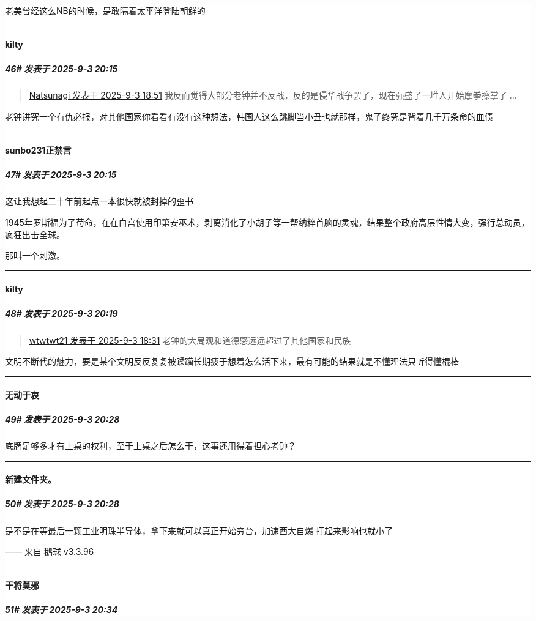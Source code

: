 老美曾经这么NB的时候，是敢隔着太平洋登陆朝鲜的


*****

####  kilty  
##### 46#       发表于 2025-9-3 20:15

<blockquote><a href="httphttps://stage1st.com/2b/forum.php?mod=redirect&amp;goto=findpost&amp;pid=68365344&amp;ptid=2260927" target="_blank">Natsunagi 发表于 2025-9-3 18:51</a>
我反而觉得大部分老钟并不反战，反的是侵华战争罢了，现在强盛了一堆人开始摩拳擦掌了 ...</blockquote>
老钟讲究一个有仇必报，对其他国家你看看有没有这种想法，韩国人这么跳脚当小丑也就那样，鬼子终究是背着几千万条命的血债

*****

####  sunbo231正禁言  
##### 47#       发表于 2025-9-3 20:15

这让我想起二十年前起点一本很快就被封掉的歪书

1945年罗斯福为了苟命，在在白宫使用印第安巫术，剥离消化了小胡子等一帮纳粹首脑的灵魂，结果整个政府高层性情大变，强行总动员，疯狂出击全球。

那叫一个刺激。


*****

####  kilty  
##### 48#       发表于 2025-9-3 20:19

<blockquote><a href="httphttps://stage1st.com/2b/forum.php?mod=redirect&amp;goto=findpost&amp;pid=68365257&amp;ptid=2260927" target="_blank">wtwtwt21 发表于 2025-9-3 18:31</a>
老钟的大局观和道德感远远超过了其他国家和民族</blockquote>
文明不断代的魅力，要是某个文明反反复复被蹂躏长期疲于想着怎么活下来，最有可能的结果就是不懂理法只听得懂棍棒


*****

####  无动于衷  
##### 49#       发表于 2025-9-3 20:28

底牌足够多才有上桌的权利，至于上桌之后怎么干，这事还用得着担心老钟？

*****

####  新建文件夹。  
##### 50#       发表于 2025-9-3 20:28

是不是在等最后一颗工业明珠半导体，拿下来就可以真正开始穷台，加速西大自爆
打起来影响也就小了

—— 来自 [鹅球](https://www.pgyer.com/GcUxKd4w) v3.3.96


*****

####  干将莫邪  
##### 51#       发表于 2025-9-3 20:34
